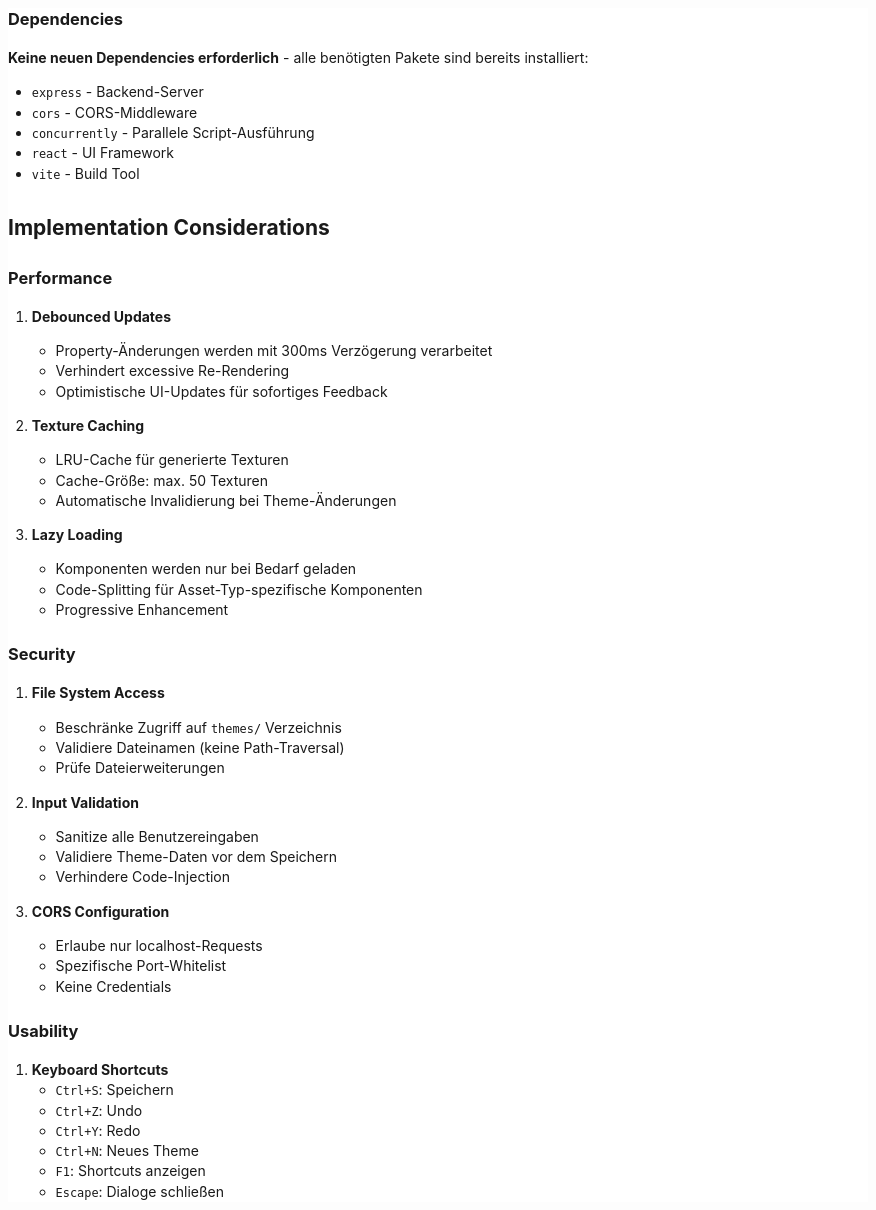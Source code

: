 ### Dependencies

**Keine neuen Dependencies erforderlich** - alle benötigten Pakete sind bereits installiert:
- `express` - Backend-Server
- `cors` - CORS-Middleware
- `concurrently` - Parallele Script-Ausführung
- `react` - UI Framework
- `vite` - Build Tool

## Implementation Considerations

### Performance

1. **Debounced Updates**
   - Property-Änderungen werden mit 300ms Verzögerung verarbeitet
   - Verhindert excessive Re-Rendering
   - Optimistische UI-Updates für sofortiges Feedback

2. **Texture Caching**
   - LRU-Cache für generierte Texturen
   - Cache-Größe: max. 50 Texturen
   - Automatische Invalidierung bei Theme-Änderungen

3. **Lazy Loading**
   - Komponenten werden nur bei Bedarf geladen
   - Code-Splitting für Asset-Typ-spezifische Komponenten
   - Progressive Enhancement

### Security

1. **File System Access**
   - Beschränke Zugriff auf `themes/` Verzeichnis
   - Validiere Dateinamen (keine Path-Traversal)
   - Prüfe Dateierweiterungen

2. **Input Validation**
   - Sanitize alle Benutzereingaben
   - Validiere Theme-Daten vor dem Speichern
   - Verhindere Code-Injection

3. **CORS Configuration**
   - Erlaube nur localhost-Requests
   - Spezifische Port-Whitelist
   - Keine Credentials

### Usability

1. **Keyboard Shortcuts**
   - `Ctrl+S`: Speichern
   - `Ctrl+Z`: Undo
   - `Ctrl+Y`: Redo
   - `Ctrl+N`: Neues Theme
   - `F1`: Shortcuts anzeigen
   - `Escape`: Dialoge schließen
